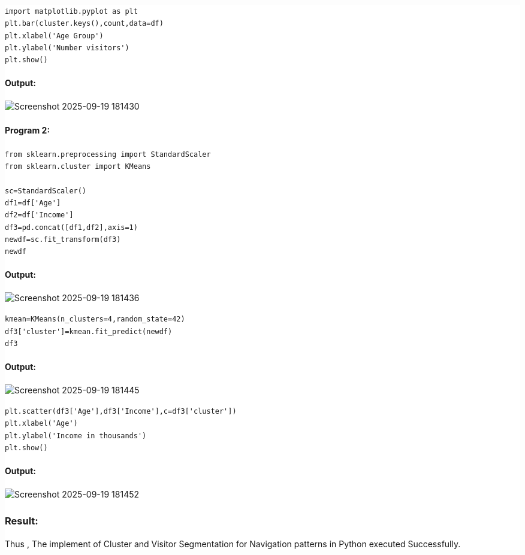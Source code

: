 
```
import matplotlib.pyplot as plt
plt.bar(cluster.keys(),count,data=df)
plt.xlabel('Age Group')
plt.ylabel('Number visitors')
plt.show()
```
#### Output:
<img width="617" height="451" alt="Screenshot 2025-09-19 181430" src="https://github.com/user-attachments/assets/6859f8af-46b2-456b-8d09-a5b340eb59e8" />

#### Program 2:
```
from sklearn.preprocessing import StandardScaler
from sklearn.cluster import KMeans

sc=StandardScaler()
df1=df['Age']
df2=df['Income']
df3=pd.concat([df1,df2],axis=1)
newdf=sc.fit_transform(df3)
newdf
```
#### Output:
<img width="343" height="534" alt="Screenshot 2025-09-19 181436" src="https://github.com/user-attachments/assets/6b012ccb-d78e-49f1-adeb-f78f94c85dbc" />


```
kmean=KMeans(n_clusters=4,random_state=42)
df3['cluster']=kmean.fit_predict(newdf)
df3
```
#### Output:
<img width="304" height="733" alt="Screenshot 2025-09-19 181445" src="https://github.com/user-attachments/assets/59239450-d668-42c4-b112-5cf163c28fa6" />


```
plt.scatter(df3['Age'],df3['Income'],c=df3['cluster'])
plt.xlabel('Age')
plt.ylabel('Income in thousands')
plt.show()
```
#### Output:
<img width="661" height="451" alt="Screenshot 2025-09-19 181452" src="https://github.com/user-attachments/assets/67ee144e-f482-4e5f-870b-aabd3a5a13c3" />




### Result:
Thus , The implement of Cluster and Visitor Segmentation for Navigation patterns in Python executed Successfully.

